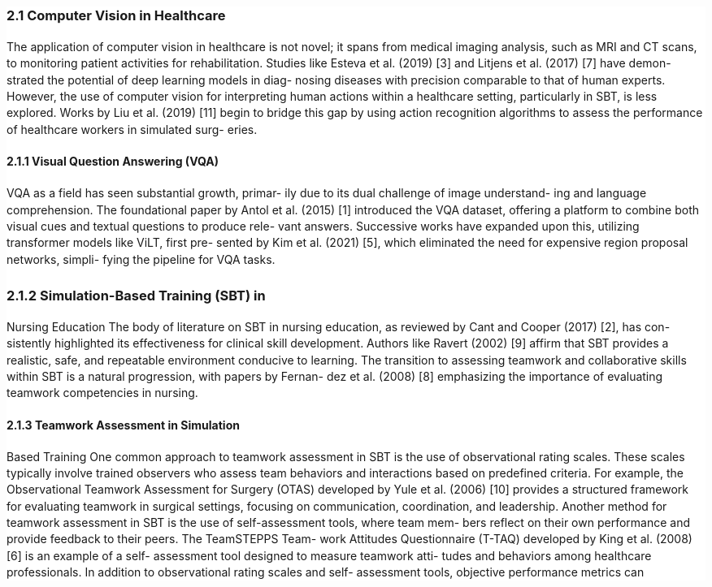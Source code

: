 ### 2.1 Computer Vision in Healthcare
The application of computer vision in healthcare is
not novel; it spans from medical imaging analysis,
such as MRI and CT scans, to monitoring patient
activities for rehabilitation. Studies like Esteva et al.
(2019) [3] and Litjens et al. (2017) [7] have demon-
strated the potential of deep learning models in diag-
nosing diseases with precision comparable to that of
human experts. However, the use of computer vision
for interpreting human actions within a healthcare
setting, particularly in SBT, is less explored. Works
by Liu et al. (2019) [11] begin to bridge this gap
by using action recognition algorithms to assess the
performance of healthcare workers in simulated surg-
eries.

#### 2.1.1 Visual Question Answering (VQA)
VQA as a field has seen substantial growth, primar-
ily due to its dual challenge of image understand-
ing and language comprehension. The foundational
paper by Antol et al. (2015) [1] introduced the
VQA dataset, offering a platform to combine both
visual cues and textual questions to produce rele-
vant answers. Successive works have expanded upon
this, utilizing transformer models like ViLT, first pre-
sented by Kim et al. (2021) [5], which eliminated the
need for expensive region proposal networks, simpli-
fying the pipeline for VQA tasks.

### 2.1.2 Simulation-Based Training (SBT) in
Nursing Education
The body of literature on SBT in nursing education,
as reviewed by Cant and Cooper (2017) [2], has con-
sistently highlighted its effectiveness for clinical skill
development. Authors like Ravert (2002) [9] affirm
that SBT provides a realistic, safe, and repeatable
environment conducive to learning. The transition
to assessing teamwork and collaborative skills within
SBT is a natural progression, with papers by Fernan-
dez et al. (2008) [8] emphasizing the importance of
evaluating teamwork competencies in nursing.

#### 2.1.3 Teamwork Assessment in Simulation
Based Training
One common approach to teamwork assessment in
SBT is the use of observational rating scales. These
scales typically involve trained observers who assess
team behaviors and interactions based on predefined
criteria. For example, the Observational Teamwork
Assessment for Surgery (OTAS) developed by Yule et
al. (2006) [10] provides a structured framework for
evaluating teamwork in surgical settings, focusing on
communication, coordination, and leadership.
Another method for teamwork assessment in SBT
is the use of self-assessment tools, where team mem-
bers reflect on their own performance and provide
feedback to their peers. The TeamSTEPPS Team-
work Attitudes Questionnaire (T-TAQ) developed
by King et al. (2008) [6] is an example of a self-
assessment tool designed to measure teamwork atti-
tudes and behaviors among healthcare professionals.
In addition to observational rating scales and self-
assessment tools, objective performance metrics can